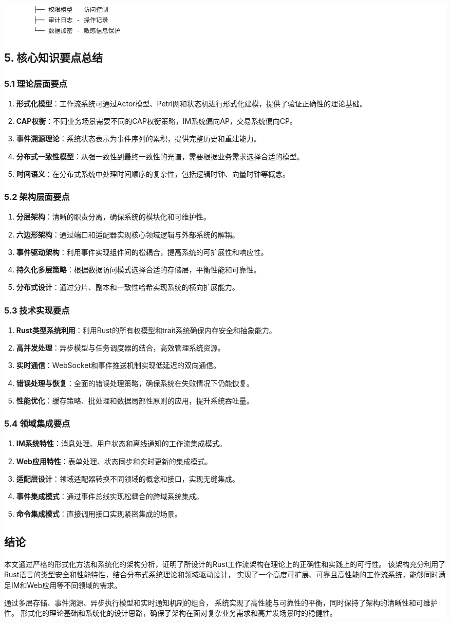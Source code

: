 ```text
        ├── 权限模型 - 访问控制
        ├── 审计日志 - 操作记录
        └── 数据加密 - 敏感信息保护

```

## 5. 核心知识要点总结

### 5.1 理论层面要点

1. **形式化模型**：工作流系统可通过Actor模型、Petri网和状态机进行形式化建模，提供了验证正确性的理论基础。

2. **CAP权衡**：不同业务场景需要不同的CAP权衡策略，IM系统偏向AP，交易系统偏向CP。

3. **事件溯源理论**：系统状态表示为事件序列的累积，提供完整历史和重建能力。

4. **分布式一致性模型**：从强一致性到最终一致性的光谱，需要根据业务需求选择合适的模型。

5. **时间语义**：在分布式系统中处理时间顺序的复杂性，包括逻辑时钟、向量时钟等概念。

### 5.2 架构层面要点

1. **分层架构**：清晰的职责分离，确保系统的模块化和可维护性。

2. **六边形架构**：通过端口和适配器实现核心领域逻辑与外部系统的解耦。

3. **事件驱动架构**：利用事件实现组件间的松耦合，提高系统的可扩展性和响应性。

4. **持久化多层策略**：根据数据访问模式选择合适的存储层，平衡性能和可靠性。

5. **分布式设计**：通过分片、副本和一致性哈希实现系统的横向扩展能力。

### 5.3 技术实现要点

1. **Rust类型系统利用**：利用Rust的所有权模型和trait系统确保内存安全和抽象能力。

2. **高并发处理**：异步模型与任务调度器的结合，高效管理系统资源。

3. **实时通信**：WebSocket和事件推送机制实现低延迟的双向通信。

4. **错误处理与恢复**：全面的错误处理策略，确保系统在失败情况下仍能恢复。

5. **性能优化**：缓存策略、批处理和数据局部性原则的应用，提升系统吞吐量。

### 5.4 领域集成要点

1. **IM系统特性**：消息处理、用户状态和离线通知的工作流集成模式。

2. **Web应用特性**：表单处理、状态同步和实时更新的集成模式。

3. **适配层设计**：领域适配器转换不同领域的概念和接口，实现无缝集成。

4. **事件集成模式**：通过事件总线实现松耦合的跨域系统集成。

5. **命令集成模式**：直接调用接口实现紧密集成的场景。

## 结论

本文通过严格的形式化方法和系统化的架构分析，证明了所设计的Rust工作流架构在理论上的正确性和实践上的可行性。
该架构充分利用了Rust语言的类型安全和性能特性，结合分布式系统理论和领域驱动设计，
实现了一个高度可扩展、可靠且高性能的工作流系统，能够同时满足IM和Web应用等不同领域的需求。

通过多层存储、事件溯源、异步执行模型和实时通知机制的组合，
系统实现了高性能与可靠性的平衡，同时保持了架构的清晰性和可维护性。
形式化的理论基础和系统化的设计思路，确保了架构在面对复杂业务需求和高并发场景时的稳健性。
